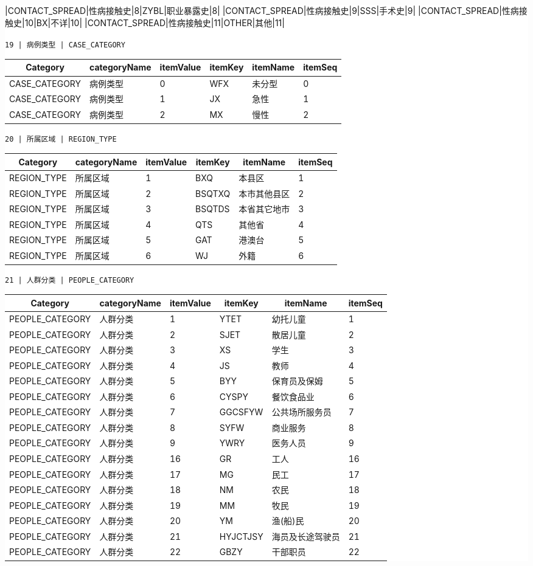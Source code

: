 |CONTACT_SPREAD|性病接触史|8|ZYBL|职业暴露史|8|
|CONTACT_SPREAD|性病接触史|9|SSS|手术史|9|
|CONTACT_SPREAD|性病接触史|10|BX|不详|10|
|CONTACT_SPREAD|性病接触史|11|OTHER|其他|11|


    19 | 病例类型 | CASE_CATEGORY

| Category | categoryName | itemValue | itemKey | itemName | itemSeq |
|----------------------|--------------|-----------|---------|------|---------|
|CASE_CATEGORY|病例类型|0|WFX|未分型|0|
|CASE_CATEGORY|病例类型|1|JX|急性|1|
|CASE_CATEGORY|病例类型|2|MX|慢性|2|


    20 | 所属区域 | REGION_TYPE

| Category | categoryName | itemValue | itemKey | itemName | itemSeq |
|----------------------|--------------|-----------|---------|------|---------|
|REGION_TYPE|所属区域|1|BXQ|本县区|1|
|REGION_TYPE|所属区域|2|BSQTXQ|本市其他县区|2|
|REGION_TYPE|所属区域|3|BSQTDS|本省其它地市|3|
|REGION_TYPE|所属区域|4|QTS|其他省|4|
|REGION_TYPE|所属区域|5|GAT|港澳台|5|
|REGION_TYPE|所属区域|6|WJ|外籍|6|


    21 | 人群分类 | PEOPLE_CATEGORY

| Category | categoryName | itemValue | itemKey | itemName | itemSeq |
|----------------------|--------------|-----------|---------|------|---------|
|PEOPLE_CATEGORY|人群分类|1|YTET|幼托儿童|1|
|PEOPLE_CATEGORY|人群分类|2|SJET|散居儿童|2|
|PEOPLE_CATEGORY|人群分类|3|XS|学生|3|
|PEOPLE_CATEGORY|人群分类|4|JS|教师|4|
|PEOPLE_CATEGORY|人群分类|5|BYY|保育员及保姆|5|
|PEOPLE_CATEGORY|人群分类|6|CYSPY|餐饮食品业|6|
|PEOPLE_CATEGORY|人群分类|7|GGCSFYW|公共场所服务员|7|
|PEOPLE_CATEGORY|人群分类|8|SYFW|商业服务|8|
|PEOPLE_CATEGORY|人群分类|9|YWRY|医务人员|9|
|PEOPLE_CATEGORY|人群分类|16|GR|工人|16|
|PEOPLE_CATEGORY|人群分类|17|MG|民工|17|
|PEOPLE_CATEGORY|人群分类|18|NM|农民|18|
|PEOPLE_CATEGORY|人群分类|19|MM|牧民|19|
|PEOPLE_CATEGORY|人群分类|20|YM|渔(船)民|20|
|PEOPLE_CATEGORY|人群分类|21|HYJCTJSY|海员及长途驾驶员|21|
|PEOPLE_CATEGORY|人群分类|22|GBZY|干部职员|22|
